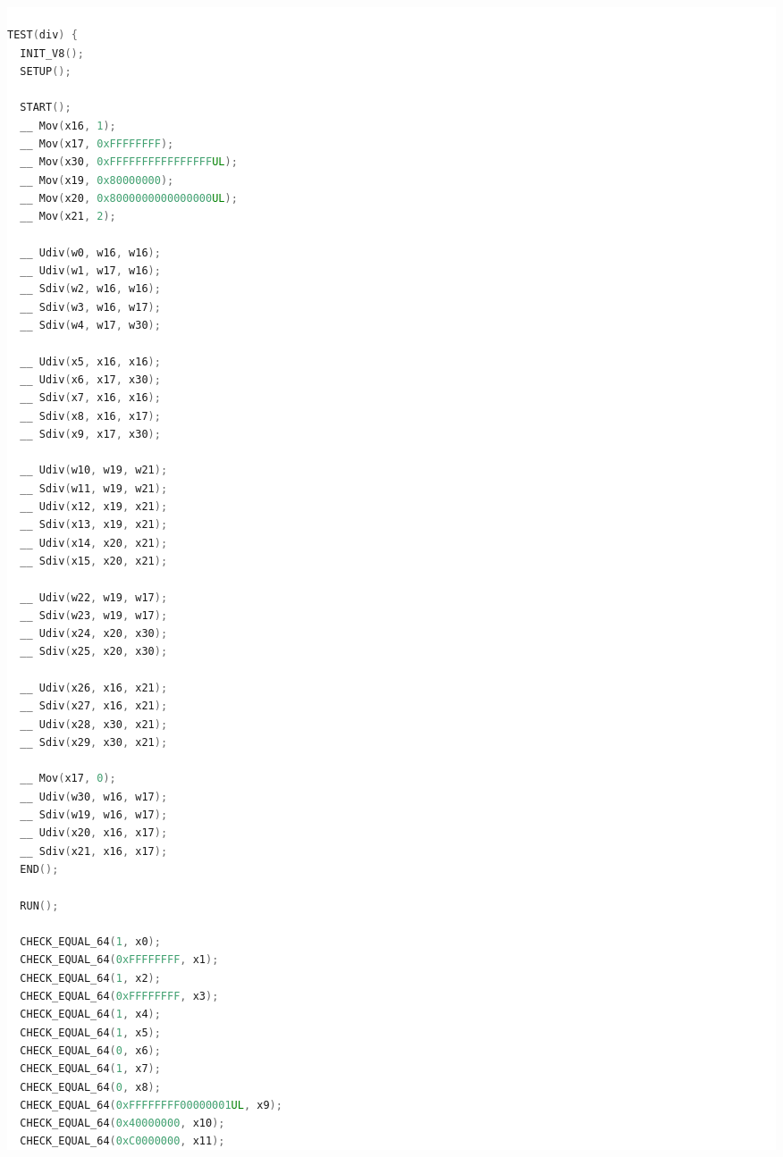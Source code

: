 ```cpp

TEST(div) {
  INIT_V8();
  SETUP();

  START();
  __ Mov(x16, 1);
  __ Mov(x17, 0xFFFFFFFF);
  __ Mov(x30, 0xFFFFFFFFFFFFFFFFUL);
  __ Mov(x19, 0x80000000);
  __ Mov(x20, 0x8000000000000000UL);
  __ Mov(x21, 2);

  __ Udiv(w0, w16, w16);
  __ Udiv(w1, w17, w16);
  __ Sdiv(w2, w16, w16);
  __ Sdiv(w3, w16, w17);
  __ Sdiv(w4, w17, w30);

  __ Udiv(x5, x16, x16);
  __ Udiv(x6, x17, x30);
  __ Sdiv(x7, x16, x16);
  __ Sdiv(x8, x16, x17);
  __ Sdiv(x9, x17, x30);

  __ Udiv(w10, w19, w21);
  __ Sdiv(w11, w19, w21);
  __ Udiv(x12, x19, x21);
  __ Sdiv(x13, x19, x21);
  __ Udiv(x14, x20, x21);
  __ Sdiv(x15, x20, x21);

  __ Udiv(w22, w19, w17);
  __ Sdiv(w23, w19, w17);
  __ Udiv(x24, x20, x30);
  __ Sdiv(x25, x20, x30);

  __ Udiv(x26, x16, x21);
  __ Sdiv(x27, x16, x21);
  __ Udiv(x28, x30, x21);
  __ Sdiv(x29, x30, x21);

  __ Mov(x17, 0);
  __ Udiv(w30, w16, w17);
  __ Sdiv(w19, w16, w17);
  __ Udiv(x20, x16, x17);
  __ Sdiv(x21, x16, x17);
  END();

  RUN();

  CHECK_EQUAL_64(1, x0);
  CHECK_EQUAL_64(0xFFFFFFFF, x1);
  CHECK_EQUAL_64(1, x2);
  CHECK_EQUAL_64(0xFFFFFFFF, x3);
  CHECK_EQUAL_64(1, x4);
  CHECK_EQUAL_64(1, x5);
  CHECK_EQUAL_64(0, x6);
  CHECK_EQUAL_64(1, x7);
  CHECK_EQUAL_64(0, x8);
  CHECK_EQUAL_64(0xFFFFFFFF00000001UL, x9);
  CHECK_EQUAL_64(0x40000000, x10);
  CHECK_EQUAL_64(0xC0000000, x11);
```